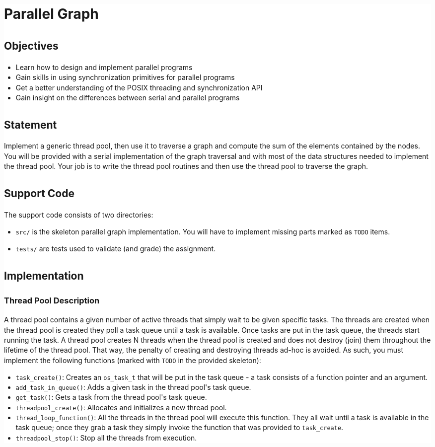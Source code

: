 # Parallel Graph

## Objectives

- Learn how to design and implement parallel programs
- Gain skills in using synchronization primitives for parallel programs
- Get a better understanding of the POSIX threading and synchronization API
- Gain insight on the differences between serial and parallel programs

## Statement

Implement a generic thread pool, then use it to traverse a graph and compute the sum of the elements contained by the nodes.
You will be provided with a serial implementation of the graph traversal and with most of the data structures needed to implement the thread pool.
Your job is to write the thread pool routines and then use the thread pool to traverse the graph.

## Support Code

The support code consists of two directories:

- `src/` is the skeleton parallel graph implementation.
  You will have to implement missing parts marked as `TODO` items.

- `tests/` are tests used to validate (and grade) the assignment.

## Implementation

### Thread Pool Description

A thread pool contains a given number of active threads that simply wait to be given specific tasks.
The threads are created when the thread pool is created they poll a task queue until a task is available.
Once tasks are put in the task queue, the threads start running the task.
A thread pool creates N threads when the thread pool is created and does not destroy (join) them throughout the lifetime of the thread pool.
That way, the penalty of creating and destroying threads ad-hoc is avoided.
As such, you must implement the following functions (marked with `TODO` in the provided skeleton):

- `task_create()`: Creates an `os_task_t` that will be put in the task queue - a task consists of a function pointer and an argument.
- `add_task_in_queue()`: Adds a given task in the thread pool's task queue.
- `get_task()`: Gets a task from the thread pool's task queue.
- `threadpool_create()`: Allocates and initializes a new thread pool.
- `thread_loop_function()`: All the threads in the thread pool will execute this function.
   They all wait until a task is available in the task queue; once they grab a task they simply invoke the function that was provided to `task_create`.
- `threadpool_stop()`: Stop all the threads from execution.
